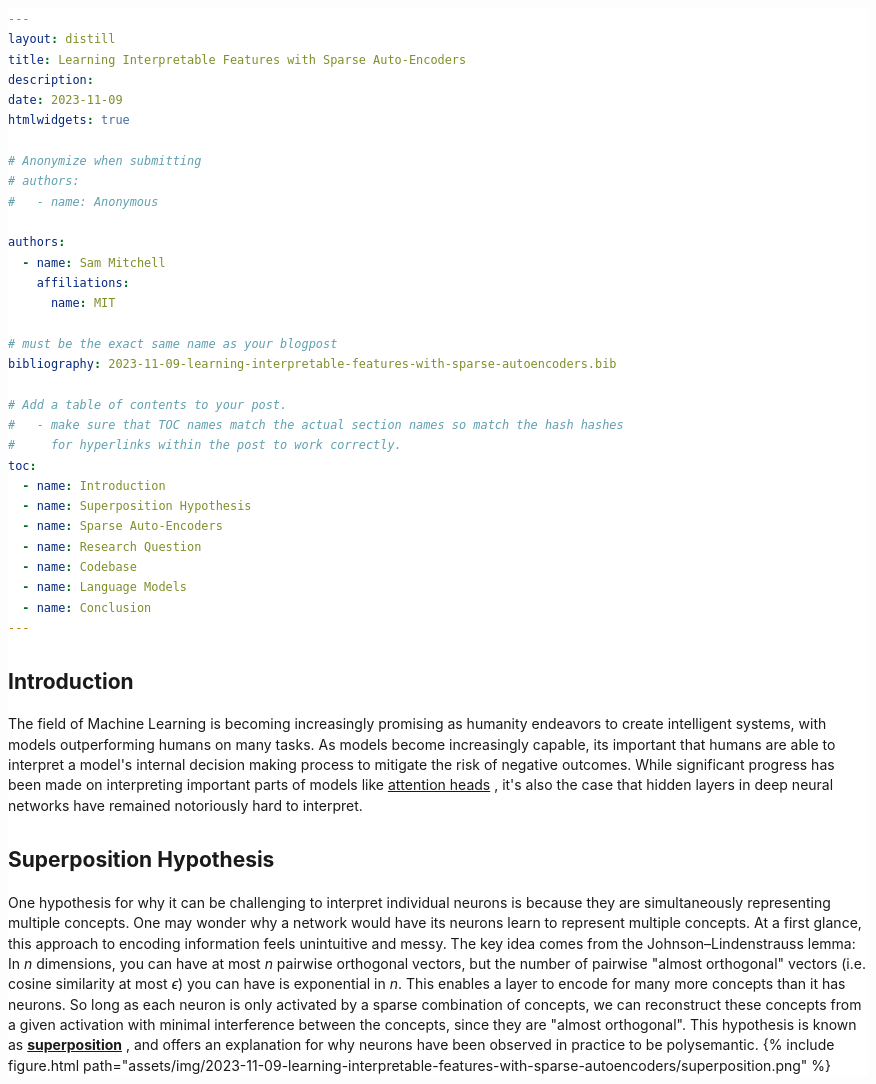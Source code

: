 ```yaml
---
layout: distill
title: Learning Interpretable Features with Sparse Auto-Encoders
description:
date: 2023-11-09
htmlwidgets: true

# Anonymize when submitting
# authors:
#   - name: Anonymous

authors:
  - name: Sam Mitchell
    affiliations:
      name: MIT

# must be the exact same name as your blogpost
bibliography: 2023-11-09-learning-interpretable-features-with-sparse-autoencoders.bib  

# Add a table of contents to your post.
#   - make sure that TOC names match the actual section names so match the hash hashes
#     for hyperlinks within the post to work correctly.
toc:
  - name: Introduction
  - name: Superposition Hypothesis
  - name: Sparse Auto-Encoders
  - name: Research Question
  - name: Codebase
  - name: Language Models
  - name: Conclusion
---
```


## Introduction

The field of Machine Learning is becoming increasingly promising as humanity endeavors to create intelligent systems, with models outperforming humans on many tasks. As models become increasingly capable, its important that humans are able to interpret a model's internal decision making process to mitigate the risk of negative outcomes. While significant progress has been made on interpreting important parts of models like [attention heads](https://transformer-circuits.pub/2021/framework/index.html) <d-cite key="elhage2021mathematical"></d-cite>, it's also the case that hidden layers in deep neural networks have remained notoriously hard to interpret.


## Superposition Hypothesis

One hypothesis for why it can be challenging to interpret individual neurons is because they are simultaneously representing multiple concepts. One may wonder why a network would have its neurons learn to represent multiple concepts. At a first glance, this approach to encoding information feels unintuitive and messy. The key idea comes from the Johnson–Lindenstrauss lemma: In $n$ dimensions, you can have at most $n$ pairwise orthogonal vectors, but the number of pairwise "almost orthogonal" vectors (i.e. cosine similarity at most $\epsilon$) you can have is exponential in $n$. This enables a layer to encode for many more concepts than it has neurons. So long as each neuron is only activated by a sparse combination of concepts, we can reconstruct these concepts from a given activation with minimal interference between the concepts, since they are "almost orthogonal". This hypothesis is known as **[superposition](https://transformer-circuits.pub/2022/toy_model/index.html)** <d-cite key="elhage2022superposition"></d-cite>, and offers an explanation for why neurons have been observed in practice to be polysemantic.
{% include figure.html path="assets/img/2023-11-09-learning-interpretable-features-with-sparse-autoencoders/superposition.png" %}
<div class="caption">